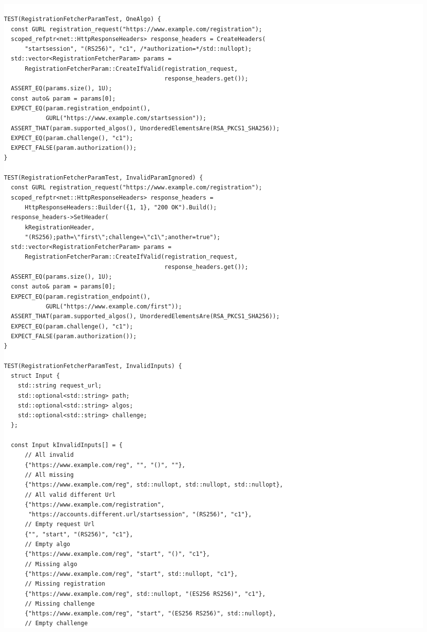 ```

TEST(RegistrationFetcherParamTest, OneAlgo) {
  const GURL registration_request("https://www.example.com/registration");
  scoped_refptr<net::HttpResponseHeaders> response_headers = CreateHeaders(
      "startsession", "(RS256)", "c1", /*authorization=*/std::nullopt);
  std::vector<RegistrationFetcherParam> params =
      RegistrationFetcherParam::CreateIfValid(registration_request,
                                              response_headers.get());
  ASSERT_EQ(params.size(), 1U);
  const auto& param = params[0];
  EXPECT_EQ(param.registration_endpoint(),
            GURL("https://www.example.com/startsession"));
  ASSERT_THAT(param.supported_algos(), UnorderedElementsAre(RSA_PKCS1_SHA256));
  EXPECT_EQ(param.challenge(), "c1");
  EXPECT_FALSE(param.authorization());
}

TEST(RegistrationFetcherParamTest, InvalidParamIgnored) {
  const GURL registration_request("https://www.example.com/registration");
  scoped_refptr<net::HttpResponseHeaders> response_headers =
      HttpResponseHeaders::Builder({1, 1}, "200 OK").Build();
  response_headers->SetHeader(
      kRegistrationHeader,
      "(RS256);path=\"first\";challenge=\"c1\";another=true");
  std::vector<RegistrationFetcherParam> params =
      RegistrationFetcherParam::CreateIfValid(registration_request,
                                              response_headers.get());
  ASSERT_EQ(params.size(), 1U);
  const auto& param = params[0];
  EXPECT_EQ(param.registration_endpoint(),
            GURL("https://www.example.com/first"));
  ASSERT_THAT(param.supported_algos(), UnorderedElementsAre(RSA_PKCS1_SHA256));
  EXPECT_EQ(param.challenge(), "c1");
  EXPECT_FALSE(param.authorization());
}

TEST(RegistrationFetcherParamTest, InvalidInputs) {
  struct Input {
    std::string request_url;
    std::optional<std::string> path;
    std::optional<std::string> algos;
    std::optional<std::string> challenge;
  };

  const Input kInvalidInputs[] = {
      // All invalid
      {"https://www.example.com/reg", "", "()", ""},
      // All missing
      {"https://www.example.com/reg", std::nullopt, std::nullopt, std::nullopt},
      // All valid different Url
      {"https://www.example.com/registration",
       "https://accounts.different.url/startsession", "(RS256)", "c1"},
      // Empty request Url
      {"", "start", "(RS256)", "c1"},
      // Empty algo
      {"https://www.example.com/reg", "start", "()", "c1"},
      // Missing algo
      {"https://www.example.com/reg", "start", std::nullopt, "c1"},
      // Missing registration
      {"https://www.example.com/reg", std::nullopt, "(ES256 RS256)", "c1"},
      // Missing challenge
      {"https://www.example.com/reg", "start", "(ES256 RS256)", std::nullopt},
      // Empty challenge
```
